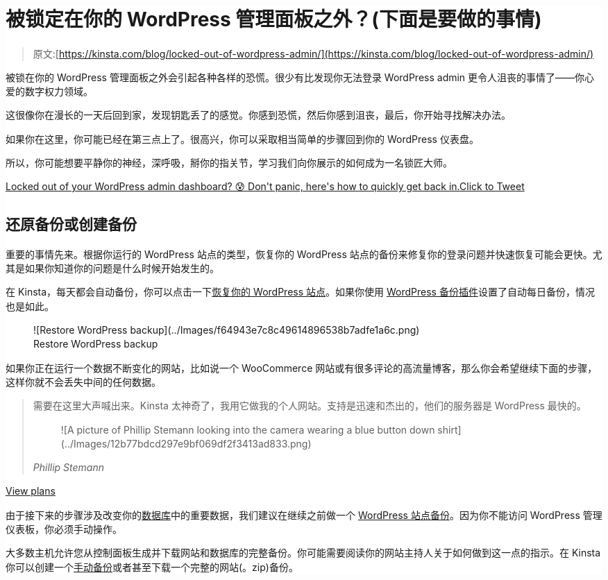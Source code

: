 # 被锁定在你的 WordPress 管理面板之外？(下面是要做的事情)

> 原文:[https://kinsta.com/blog/locked-out-of-wordpress-admin/](https://kinsta.com/blog/locked-out-of-wordpress-admin/)

被锁在你的 WordPress 管理面板之外会引起各种各样的恐慌。很少有比发现你无法登录 WordPress admin 更令人沮丧的事情了——你心爱的数字权力领域。

这很像你在漫长的一天后回到家，发现钥匙丢了的感觉。你感到恐慌，然后你感到沮丧，最后，你开始寻找解决办法。

如果你在这里，你可能已经在第三点上了。很高兴，你可以采取相当简单的步骤回到你的 WordPress 仪表盘。

所以，你可能想要平静你的神经，深呼吸，掰你的指关节，学习我们向你展示的如何成为一名锁匠大师。

[Locked out of your WordPress admin dashboard? 😰 Don't panic, here's how to quickly get back in.Click to Tweet](https://twitter.com/intent/tweet?url=https%3A%2F%2Fkinsta.com%2Fblog%2Flocked-out-of-wordpress-admin%2F&via=kinsta&text=Locked+out+of+your+WordPress+admin+dashboard%3F+%F0%9F%98%B0+Don%27t+panic%2C+here%27s+how+to+quickly+get+back+in.&hashtags=WordPress%2Cwebdev)

## 还原备份或创建备份

重要的事情先来。根据你运行的 WordPress 站点的类型，恢复你的 WordPress 站点的备份来修复你的登录问题并快速恢复可能会更快。尤其是如果你知道你的问题是什么时候开始发生的。

在 Kinsta，每天都会自动备份，你可以点击一下[恢复你的 WordPress 站点](https://kinsta.com/blog/restore-wordpress-from-backup/)。如果你使用 [WordPress 备份插件](https://kinsta.com/blog/wordpress-backup-plugins/)设置了自动每日备份，情况也是如此。

<figure id="attachment_36571" aria-describedby="caption-attachment-36571" style="width: 1516px" class="wp-caption aligncenter">![Restore WordPress backup](../Images/f64943e7c8c49614896538b7adfe1a6c.png)

<figcaption id="caption-attachment-36571" class="wp-caption-text">Restore WordPress backup</figcaption>

</figure>

如果你正在运行一个数据不断变化的网站，比如说一个 WooCommerce 网站或有很多评论的高流量博客，那么你会希望继续下面的步骤，这样你就不会丢失中间的任何数据。

<link rel="stylesheet" href="https://kinsta.com/wp-content/themes/kinsta/dist/components/ctas/cta-mini.css?ver=2e932b8aba3918bfb818">

<aside class="sidebar-cta">

> 需要在这里大声喊出来。Kinsta 太神奇了，我用它做我的个人网站。支持是迅速和杰出的，他们的服务器是 WordPress 最快的。
> 
> <footer class="wp-block-kinsta-client-quote__footer">
> 
> <figure class="wp-block-kinsta-client-quote__avatar">![A picture of Phillip Stemann looking into the camera wearing a blue button down shirt](../Images/12b77bdcd297e9bf069df2f3413ad833.png)</figure>
> 
> <cite class="wp-block-kinsta-client-quote__cite">Phillip Stemann</cite></footer>

[View plans](https://kinsta.com/plans/)</aside>

由于接下来的步骤涉及改变你的[数据库](https://kinsta.com/knowledgebase/wordpress-database/)中的重要数据，我们建议在继续之前做一个 [WordPress 站点备份](https://kinsta.com/blog/backup-wordpress-site/)。因为你不能访问 WordPress 管理仪表板，你必须手动操作。

大多数主机允许您从控制面板生成并下载网站和数据库的完整备份。你可能需要阅读你的网站主持人关于如何做到这一点的指示。在 Kinsta 你可以创建一个[手动备份](https://kinsta.com/help/wordpress-backups/#create-wordpress-backup)或者甚至下载一个完整的网站(。zip)备份。
